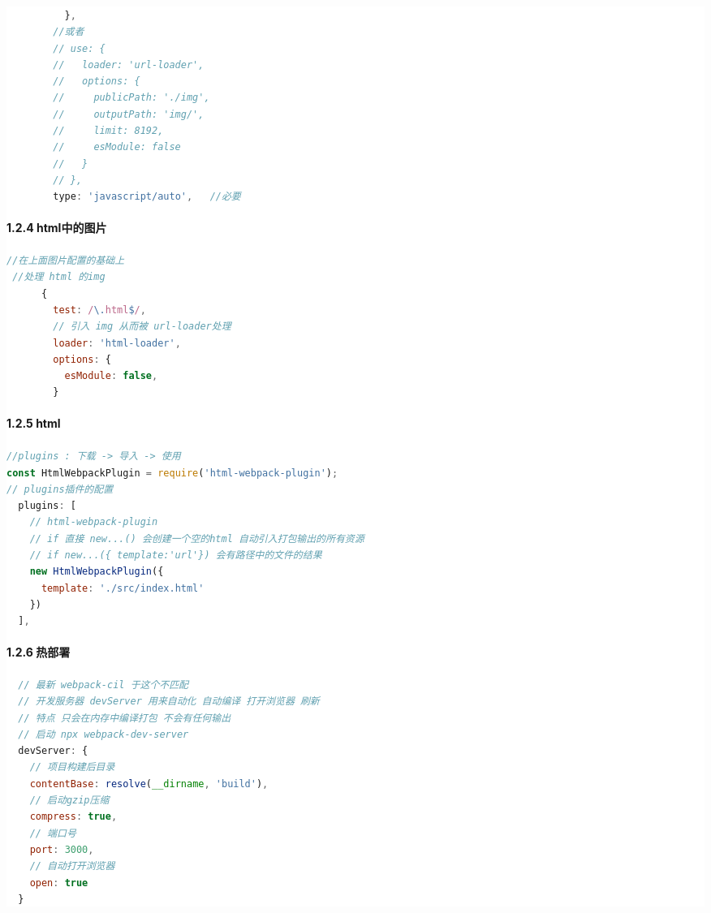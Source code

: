 ~~~js
          },
        //或者
        // use: {
        //   loader: 'url-loader',
        //   options: {
        //     publicPath: './img',
        //     outputPath: 'img/',
        //     limit: 8192,
        //     esModule: false
        //   }
        // },
        type: 'javascript/auto',   //必要
~~~



#### 1.2.4 html中的图片

~~~js
//在上面图片配置的基础上
 //处理 html 的img
      {
        test: /\.html$/,
        // 引入 img 从而被 url-loader处理
        loader: 'html-loader',
        options: {
          esModule: false,
        }
~~~



#### 1.2.5 html

~~~js
//plugins : 下载 -> 导入 -> 使用
const HtmlWebpackPlugin = require('html-webpack-plugin');
// plugins插件的配置
  plugins: [
    // html-webpack-plugin
    // if 直接 new...() 会创建一个空的html 自动引入打包输出的所有资源
    // if new...({ template:'url'}) 会有路径中的文件的结果
    new HtmlWebpackPlugin({
      template: './src/index.html'
    })
  ],
~~~



#### 1.2.6 热部署

~~~js
  // 最新 webpack-cil 于这个不匹配
  // 开发服务器 devServer 用来自动化 自动编译 打开浏览器 刷新
  // 特点 只会在内存中编译打包 不会有任何输出
  // 启动 npx webpack-dev-server  
  devServer: {
    // 项目构建后目录
    contentBase: resolve(__dirname, 'build'),
    // 启动gzip压缩
    compress: true,
    // 端口号
    port: 3000,
    // 自动打开浏览器
    open: true
  }
~~~
